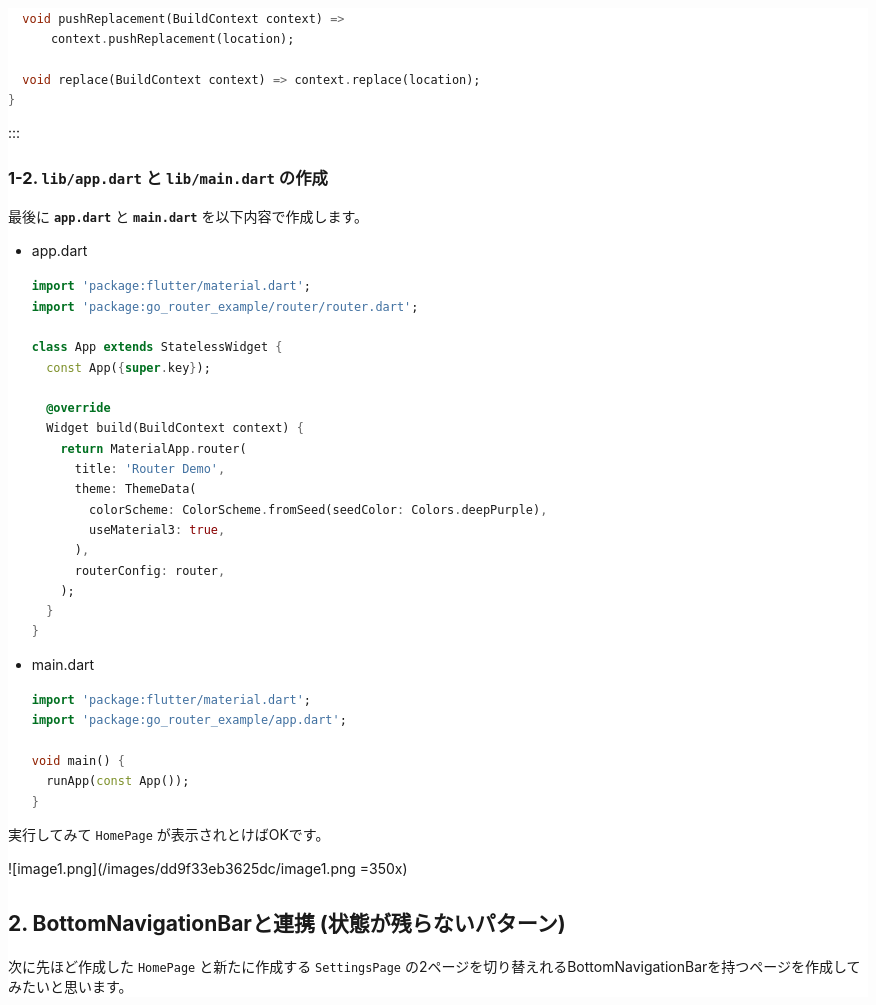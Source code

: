 ```dart
  void pushReplacement(BuildContext context) =>
      context.pushReplacement(location);

  void replace(BuildContext context) => context.replace(location);
}
```

:::

### 1-2.  `lib/app.dart` と `lib/main.dart` の作成

最後に **`app.dart`** と **`main.dart`** を以下内容で作成します。

- app.dart

    ```dart:lib/app.dart
    import 'package:flutter/material.dart';
    import 'package:go_router_example/router/router.dart';
    
    class App extends StatelessWidget {
      const App({super.key});
    
      @override
      Widget build(BuildContext context) {
        return MaterialApp.router(
          title: 'Router Demo',
          theme: ThemeData(
            colorScheme: ColorScheme.fromSeed(seedColor: Colors.deepPurple),
            useMaterial3: true,
          ),
          routerConfig: router,
        );
      }
    }
    ```

- main.dart

    ```dart:lib/main.dart
    import 'package:flutter/material.dart';
    import 'package:go_router_example/app.dart';
    
    void main() {
      runApp(const App());
    }
    ```

実行してみて `HomePage` が表示されとけばOKです。

![image1.png](/images/dd9f33eb3625dc/image1.png =350x)

## 2.  BottomNavigationBarと連携 (状態が残らないパターン)

次に先ほど作成した `HomePage` と新たに作成する `SettingsPage` の2ページを切り替えれるBottomNavigationBarを持つページを作成してみたいと思います。
